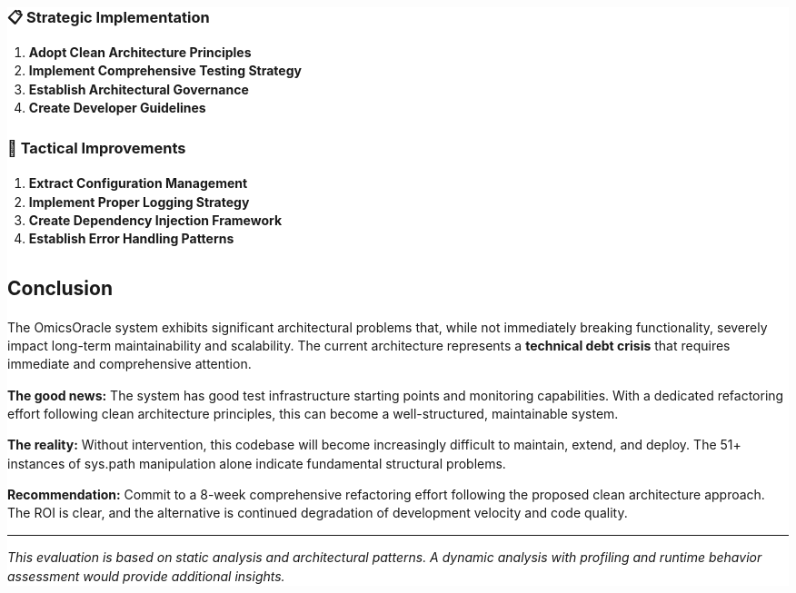 ### 📋 **Strategic Implementation**
1. **Adopt Clean Architecture Principles**
2. **Implement Comprehensive Testing Strategy**
3. **Establish Architectural Governance**
4. **Create Developer Guidelines**

### 🔧 **Tactical Improvements**
1. **Extract Configuration Management**
2. **Implement Proper Logging Strategy**
3. **Create Dependency Injection Framework**
4. **Establish Error Handling Patterns**

## Conclusion

The OmicsOracle system exhibits significant architectural problems that, while not immediately breaking functionality, severely impact long-term maintainability and scalability. The current architecture represents a **technical debt crisis** that requires immediate and comprehensive attention.

**The good news:** The system has good test infrastructure starting points and monitoring capabilities. With a dedicated refactoring effort following clean architecture principles, this can become a well-structured, maintainable system.

**The reality:** Without intervention, this codebase will become increasingly difficult to maintain, extend, and deploy. The 51+ instances of sys.path manipulation alone indicate fundamental structural problems.

**Recommendation:** Commit to a 8-week comprehensive refactoring effort following the proposed clean architecture approach. The ROI is clear, and the alternative is continued degradation of development velocity and code quality.

---

*This evaluation is based on static analysis and architectural patterns. A dynamic analysis with profiling and runtime behavior assessment would provide additional insights.*
